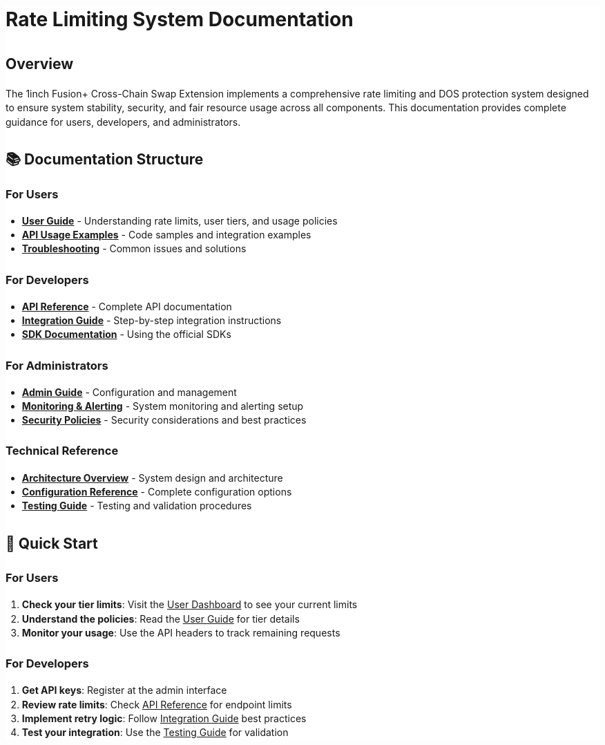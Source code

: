 # Rate Limiting System Documentation

## Overview

The 1inch Fusion+ Cross-Chain Swap Extension implements a comprehensive rate limiting and DOS protection system designed to ensure system stability, security, and fair resource usage across all components. This documentation provides complete guidance for users, developers, and administrators.

## 📚 Documentation Structure

### For Users

- **[User Guide](./user-guide.md)** - Understanding rate limits, user tiers, and usage policies
- **[API Usage Examples](./api-examples.md)** - Code samples and integration examples
- **[Troubleshooting](./troubleshooting.md)** - Common issues and solutions

### For Developers

- **[API Reference](./api-reference.md)** - Complete API documentation
- **[Integration Guide](./integration-guide.md)** - Step-by-step integration instructions
- **[SDK Documentation](./sdk-documentation.md)** - Using the official SDKs

### For Administrators

- **[Admin Guide](./admin-guide.md)** - Configuration and management
- **[Monitoring & Alerting](./monitoring-guide.md)** - System monitoring and alerting setup
- **[Security Policies](./security-policies.md)** - Security considerations and best practices

### Technical Reference

- **[Architecture Overview](./architecture.md)** - System design and architecture
- **[Configuration Reference](./configuration.md)** - Complete configuration options
- **[Testing Guide](./testing-guide.md)** - Testing and validation procedures

## 🚀 Quick Start

### For Users

1. **Check your tier limits**: Visit the [User Dashboard](http://localhost:8081/dashboard) to see your current limits
2. **Understand the policies**: Read the [User Guide](./user-guide.md) for tier details
3. **Monitor your usage**: Use the API headers to track remaining requests

### For Developers

1. **Get API keys**: Register at the admin interface
2. **Review rate limits**: Check [API Reference](./api-reference.md) for endpoint limits
3. **Implement retry logic**: Follow [Integration Guide](./integration-guide.md) best practices
4. **Test your integration**: Use the [Testing Guide](./testing-guide.md) for validation
